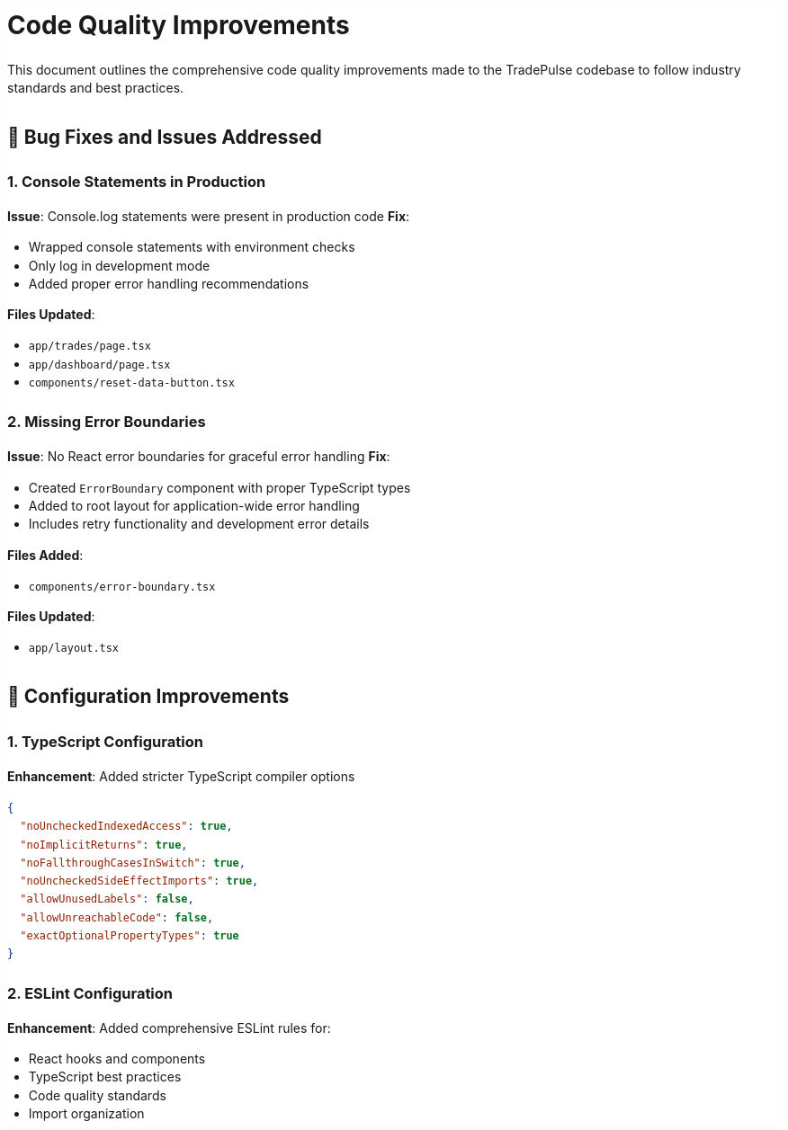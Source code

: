 # Code Quality Improvements

This document outlines the comprehensive code quality improvements made to the TradePulse codebase to follow industry standards and best practices.

## 🐛 Bug Fixes and Issues Addressed

### 1. Console Statements in Production
**Issue**: Console.log statements were present in production code
**Fix**: 
- Wrapped console statements with environment checks
- Only log in development mode
- Added proper error handling recommendations

**Files Updated**:
- `app/trades/page.tsx`
- `app/dashboard/page.tsx` 
- `components/reset-data-button.tsx`

### 2. Missing Error Boundaries
**Issue**: No React error boundaries for graceful error handling
**Fix**: 
- Created `ErrorBoundary` component with proper TypeScript types
- Added to root layout for application-wide error handling
- Includes retry functionality and development error details

**Files Added**:
- `components/error-boundary.tsx`

**Files Updated**:
- `app/layout.tsx`

## 🔧 Configuration Improvements

### 1. TypeScript Configuration
**Enhancement**: Added stricter TypeScript compiler options
```json
{
  "noUncheckedIndexedAccess": true,
  "noImplicitReturns": true,
  "noFallthroughCasesInSwitch": true,
  "noUncheckedSideEffectImports": true,
  "allowUnusedLabels": false,
  "allowUnreachableCode": false,
  "exactOptionalPropertyTypes": true
}
```

### 2. ESLint Configuration
**Enhancement**: Added comprehensive ESLint rules for:
- React hooks and components
- TypeScript best practices
- Code quality standards
- Import organization
